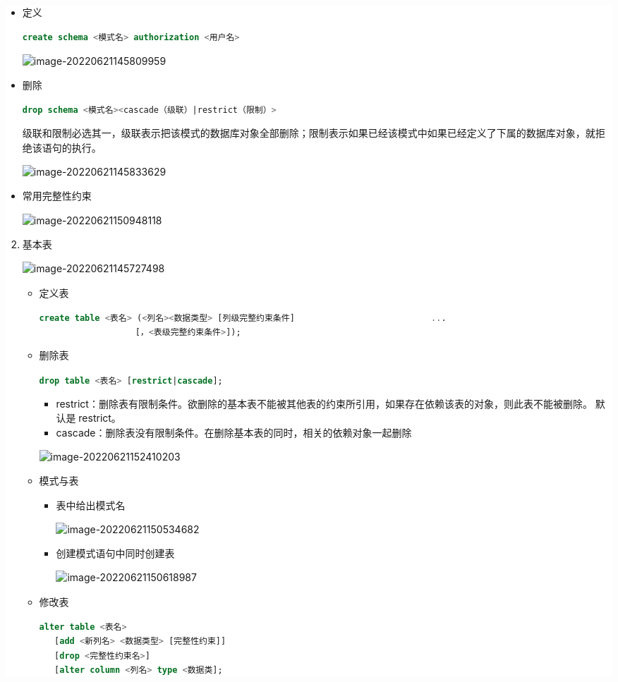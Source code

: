    + 定义

     ```sql
     create schema <模式名> authorization <用户名>
     ```

     ![image-20220621145809959](https://img.hawa130.com/image-20220621145809959.png)

   + 删除

     ```sql
     drop schema <模式名><cascade（级联）|restrict（限制）>
     ```

     级联和限制必选其一，级联表示把该模式的数据库对象全部删除；限制表示如果已经该模式中如果已经定义了下属的数据库对象，就拒绝该语句的执行。

     ![image-20220621145833629](https://img.hawa130.com/image-20220621145833629.png)

   + 常用完整性约束

     ![image-20220621150948118](https://img.hawa130.com/image-20220621150948118.png)

2. 基本表

   ![image-20220621145727498](https://img.hawa130.com/image-20220621145727498.png)

   + 定义表

     ```sql
     create table <表名> (<列名><数据类型> [列级完整约束条件]							...
     					[，<表级完整约束条件>]);
     ```

   + 删除表

     ```sql
     drop table <表名> [restrict|cascade]; 
     ```

     + restrict：删除表有限制条件。欲删除的基本表不能被其他表的约束所引用，如果存在依赖该表的对象，则此表不能被删除。 默认是 restrict。
     + cascade：删除表没有限制条件。在删除基本表的同时，相关的依赖对象一起删除 

     ![image-20220621152410203](https://img.hawa130.com/image-20220621152410203.png)

   + 模式与表

     + 表中给出模式名

       ![image-20220621150534682](https://img.hawa130.com/image-20220621150534682.png)

     + 创建模式语句中同时创建表

       ![image-20220621150618987](https://img.hawa130.com/image-20220621150618987.png)

   + 修改表

     ```sql
     alter table <表名> 
     	[add <新列名> <数据类型> [完整性约束]] 
     	[drop <完整性约束名>] 
     	[alter column <列名> type <数据类]; 
     ```
